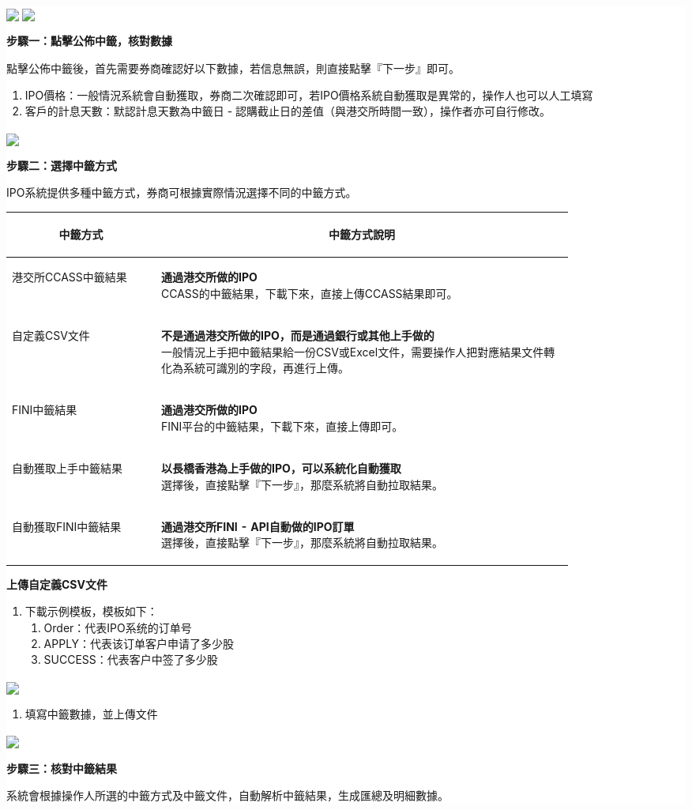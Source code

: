 <img src="/assets/DMBpbv1CKopKN6xqz6JcsOBLn1b.png" src-width="3282" src-height="720" align="center"/>

<img src="/assets/Xs5DbkCqToOXajxPJ7jc0AfpnFh.png" src-width="3284" src-height="1590" align="center"/>

<b>步驟一：點擊公佈中籤，核對數據</b>

點擊公佈中籤後，首先需要券商確認好以下數據，若信息無誤，則直接點擊『下一步』即可。

1. IPO價格：一般情況系統會自動獲取，券商二次確認即可，若IPO價格系統自動獲取是異常的，操作人也可以人工填寫
2. 客戶的計息天數：默認計息天數為中籤日 - 認購截止日的差值（與港交所時間一致），操作者亦可自行修改。

<img src="/assets/ASkXbxLvYo7brUxVIPMcw3ZRnMh.png" src-width="3306" src-height="1820" align="center"/>

<b>步驟二：選擇中籤方式</b>

IPO系統提供多種中籤方式，券商可根據實際情況選擇不同的中籤方式。

<table header_row="1">
<colgroup>
<col width="189"/>
<col width="522"/>
</colgroup>
<thead>
<tr><th><p><b>中籤方式</b></p></th><th><p><b>中籤方式說明</b></p></th></tr>
</thead>
<tbody>
<tr><td><p>港交所CCASS中籤結果</p></td><td><p><b>通過港交所做的IPO</b><br/>CCASS的中籤結果，下載下來，直接上傳CCASS結果即可。</p></td></tr>
<tr><td><p>自定義CSV文件</p></td><td><p><b>不是通過港交所做的IPO，而是通過銀行或其他上手做的</b><br/>一般情況上手把中籤結果給一份CSV或Excel文件，需要操作人把對應結果文件轉化為系統可識別的字段，再進行上傳。</p></td></tr>
<tr><td><p>FINI中籤結果</p></td><td><p><b>通過港交所做的IPO</b><br/>FINI平台的中籤結果，下載下來，直接上傳即可。</p></td></tr>
<tr><td><p>自動獲取上手中籤結果</p></td><td><p><b>以長橋香港為上手做的IPO，可以系統化自動獲取</b><br/>選擇後，直接點擊『下一步』，那麼系統將自動拉取結果。</p></td></tr>
<tr><td><p>自動獲取FINI中籤結果</p></td><td><p><b>通過港交所FINI - API自動做的IPO訂單</b><br/>選擇後，直接點擊『下一步』，那麼系統將自動拉取結果。</p></td></tr>
</tbody>
</table>

<b>上傳自定義CSV文件</b>

1. 下載示例模板，模板如下：
    1. Order：代表IPO系统的订单号
    2. APPLY：代表该订单客户申请了多少股
    3. SUCCESS：代表客户中签了多少股

<img src="/assets/LmEOb48B6oYnmYx2n50cPwOGnId.png" src-width="1004" src-height="258" align="center"/>

1. 填寫中籤數據，並上傳文件

<img src="/assets/Kwfmba2tooVXTExcHH2cVfrhnJh.png" src-width="3286" src-height="1822" align="center"/>

<b>步驟三：核對中籤結果</b>

系統會根據操作人所選的中籤方式及中籤文件，自動解析中籤結果，生成匯總及明細數據。
